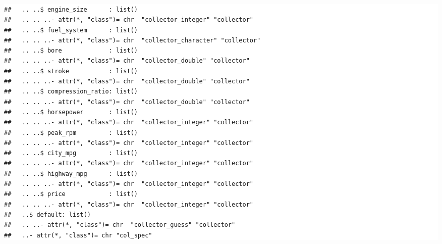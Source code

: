     ##   .. ..$ engine_size      : list()
    ##   .. .. ..- attr(*, "class")= chr  "collector_integer" "collector"
    ##   .. ..$ fuel_system      : list()
    ##   .. .. ..- attr(*, "class")= chr  "collector_character" "collector"
    ##   .. ..$ bore             : list()
    ##   .. .. ..- attr(*, "class")= chr  "collector_double" "collector"
    ##   .. ..$ stroke           : list()
    ##   .. .. ..- attr(*, "class")= chr  "collector_double" "collector"
    ##   .. ..$ compression_ratio: list()
    ##   .. .. ..- attr(*, "class")= chr  "collector_double" "collector"
    ##   .. ..$ horsepower       : list()
    ##   .. .. ..- attr(*, "class")= chr  "collector_integer" "collector"
    ##   .. ..$ peak_rpm         : list()
    ##   .. .. ..- attr(*, "class")= chr  "collector_integer" "collector"
    ##   .. ..$ city_mpg         : list()
    ##   .. .. ..- attr(*, "class")= chr  "collector_integer" "collector"
    ##   .. ..$ highway_mpg      : list()
    ##   .. .. ..- attr(*, "class")= chr  "collector_integer" "collector"
    ##   .. ..$ price            : list()
    ##   .. .. ..- attr(*, "class")= chr  "collector_integer" "collector"
    ##   ..$ default: list()
    ##   .. ..- attr(*, "class")= chr  "collector_guess" "collector"
    ##   ..- attr(*, "class")= chr "col_spec"
